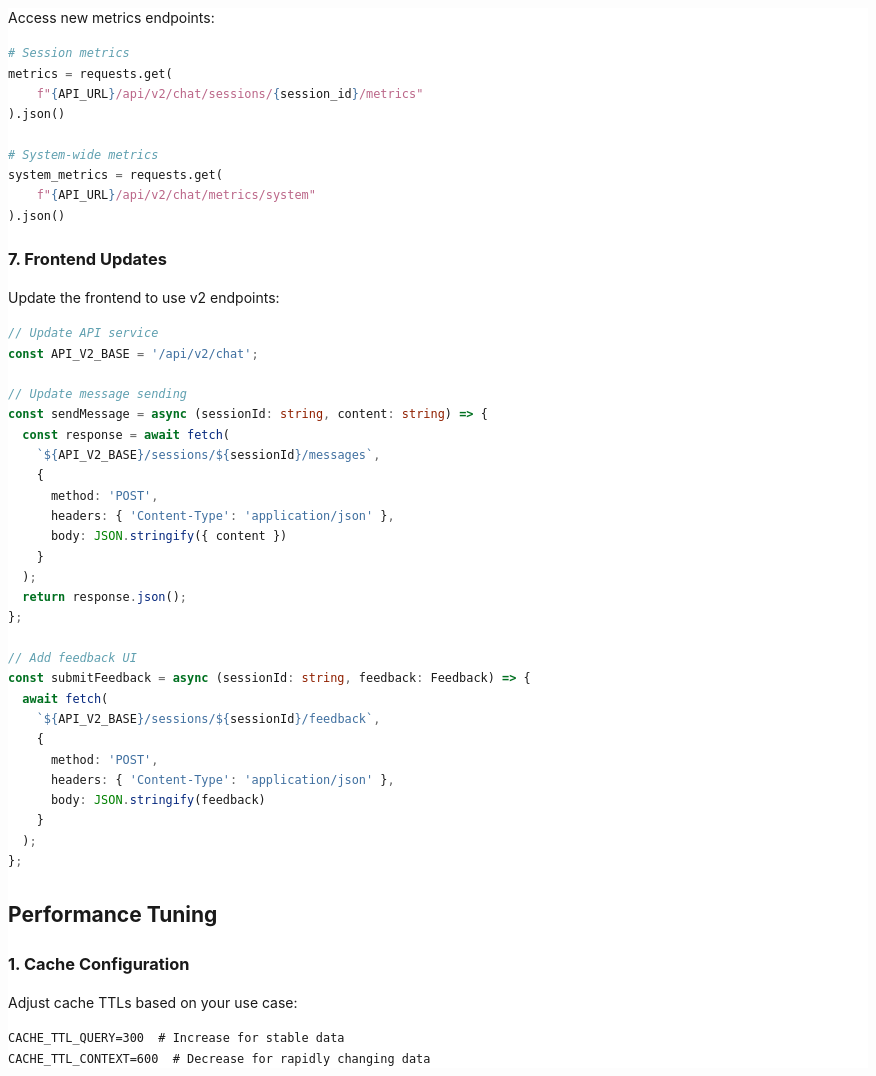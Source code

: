 Access new metrics endpoints:

```python
# Session metrics
metrics = requests.get(
    f"{API_URL}/api/v2/chat/sessions/{session_id}/metrics"
).json()

# System-wide metrics
system_metrics = requests.get(
    f"{API_URL}/api/v2/chat/metrics/system"
).json()
```

### 7. Frontend Updates

Update the frontend to use v2 endpoints:

```typescript
// Update API service
const API_V2_BASE = '/api/v2/chat';

// Update message sending
const sendMessage = async (sessionId: string, content: string) => {
  const response = await fetch(
    `${API_V2_BASE}/sessions/${sessionId}/messages`,
    {
      method: 'POST',
      headers: { 'Content-Type': 'application/json' },
      body: JSON.stringify({ content })
    }
  );
  return response.json();
};

// Add feedback UI
const submitFeedback = async (sessionId: string, feedback: Feedback) => {
  await fetch(
    `${API_V2_BASE}/sessions/${sessionId}/feedback`,
    {
      method: 'POST',
      headers: { 'Content-Type': 'application/json' },
      body: JSON.stringify(feedback)
    }
  );
};
```

## Performance Tuning

### 1. Cache Configuration
Adjust cache TTLs based on your use case:
```env
CACHE_TTL_QUERY=300  # Increase for stable data
CACHE_TTL_CONTEXT=600  # Decrease for rapidly changing data
```
